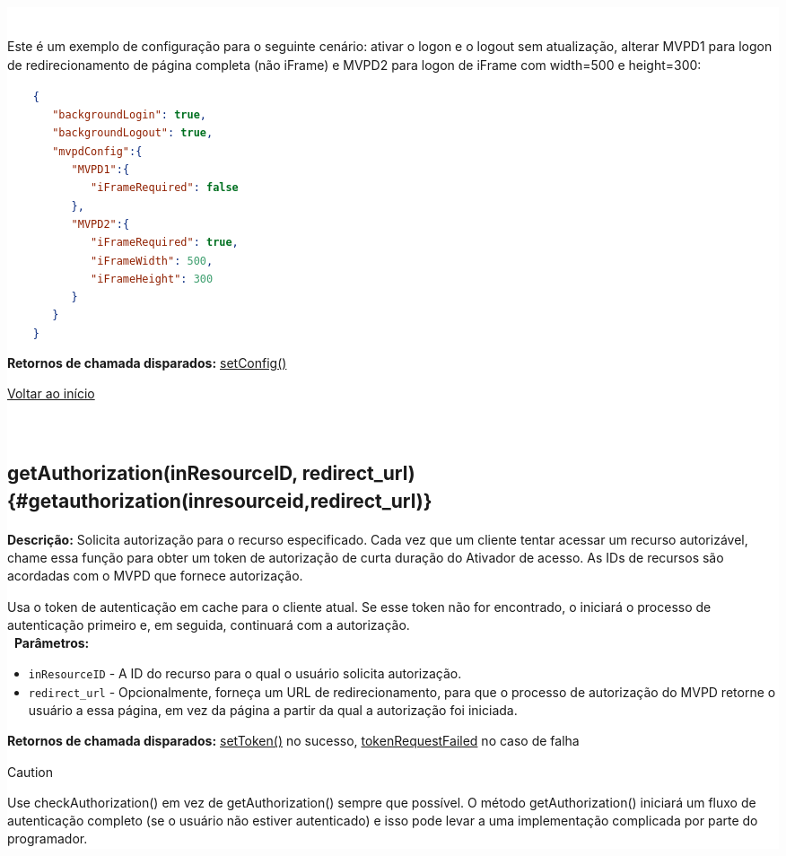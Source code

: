  

Este é um exemplo de configuração para o seguinte cenário: ativar o logon e o logout sem atualização, alterar MVPD1 para logon de redirecionamento de página completa (não iFrame) e MVPD2 para logon de iFrame com width=500 e height=300:

```JSON
    {  
       "backgroundLogin": true,
       "backgroundLogout": true,
       "mvpdConfig":{  
          "MVPD1":{  
             "iFrameRequired": false
          },
          "MVPD2":{  
             "iFrameRequired": true,
             "iFrameWidth": 500,
             "iFrameHeight": 300
          }
       }
    }
```


**Retornos de chamada disparados:** [setConfig()](#setconfigconfigxml-setconfigconfigxml)
</br>

[Voltar ao início](#top)

</br>

## getAuthorization(inResourceID, redirect_url) {#getauthorization(inresourceid,redirect_url)}

**Descrição:** Solicita autorização para o recurso especificado. Cada vez que um cliente tentar acessar um recurso autorizável, chame essa função para obter um token de autorização de curta duração do Ativador de acesso. As IDs de recursos são acordadas com o MVPD que fornece autorização.

Usa o token de autenticação em cache para o cliente atual. Se esse token não for encontrado, o iniciará o processo de autenticação primeiro e, em seguida, continuará com a autorização.\
 
**Parâmetros:**

- `inResourceID` - A ID do recurso para o qual o usuário solicita autorização.
- `redirect_url` - Opcionalmente, forneça um URL de redirecionamento, para que o processo de autorização do MVPD retorne o usuário a essa página, em vez da página a partir da qual a autorização foi iniciada.


**Retornos de chamada disparados:** [setToken()](#settokeninrequestedresourceid-intoken-settokeninrequestedresourceidintoken) no sucesso, [tokenRequestFailed](#tokenrequestfailedinrequestedresourceid-inrequesterrorcode-inrequestdetailederrormessage-tokenrequestfailedinrequestedresourceidinrequesterrorcodeinrequestdetailederrormessage) no caso de falha

>[!CAUTION]
>
>Use checkAuthorization() em vez de getAuthorization() sempre que possível. O método getAuthorization() iniciará um fluxo de autenticação completo (se o usuário não estiver autenticado) e isso pode levar a uma implementação complicada por parte do programador.
